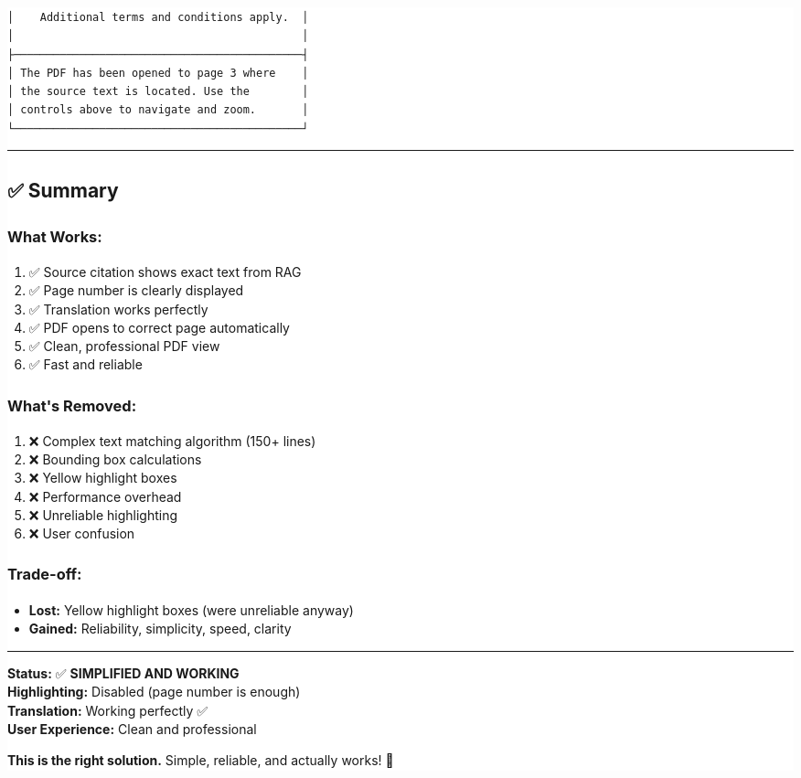 ```
│    Additional terms and conditions apply.  │
│                                            │
├────────────────────────────────────────────┤
│ The PDF has been opened to page 3 where    │
│ the source text is located. Use the        │
│ controls above to navigate and zoom.       │
└────────────────────────────────────────────┘
```

---

## ✅ Summary

### What Works:
1. ✅ Source citation shows exact text from RAG
2. ✅ Page number is clearly displayed
3. ✅ Translation works perfectly
4. ✅ PDF opens to correct page automatically
5. ✅ Clean, professional PDF view
6. ✅ Fast and reliable

### What's Removed:
1. ❌ Complex text matching algorithm (150+ lines)
2. ❌ Bounding box calculations
3. ❌ Yellow highlight boxes
4. ❌ Performance overhead
5. ❌ Unreliable highlighting
6. ❌ User confusion

### Trade-off:
- **Lost:** Yellow highlight boxes (were unreliable anyway)
- **Gained:** Reliability, simplicity, speed, clarity

---

**Status:** ✅ **SIMPLIFIED AND WORKING**  
**Highlighting:** Disabled (page number is enough)  
**Translation:** Working perfectly ✅  
**User Experience:** Clean and professional  

**This is the right solution.** Simple, reliable, and actually works! 🎯

